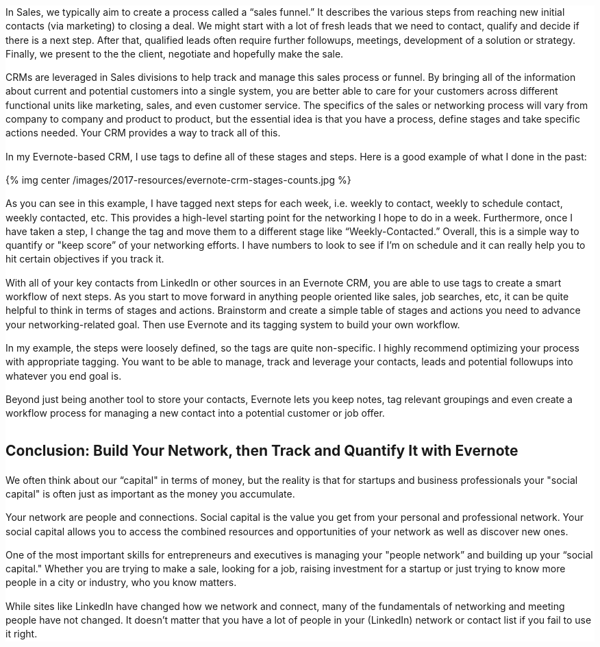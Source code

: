 In Sales, we typically aim to create a process called a “sales funnel.” It describes the various steps from reaching new initial contacts (via marketing) to closing a deal. We might start with a lot of fresh leads that we need to contact, qualify and decide if there is a next step. After that, qualified leads often require further followups, meetings, development of a solution or strategy. Finally, we present to the the client, negotiate and hopefully make the sale. 

CRMs are leveraged in Sales divisions to help track and manage this sales process or funnel. By bringing all of the information about current and potential customers into a single system, you are better able to care for your customers across different functional units like marketing, sales, and even customer service. The specifics of the sales or networking process will vary from company to company and product to product, but the essential idea is that you have a process, define stages and take specific actions needed. Your CRM provides a way to track all of this. 

In my Evernote-based CRM, I use tags to define all of these stages and steps. Here is a good example of what I done in the past: 

{% img center /images/2017-resources/evernote-crm-stages-counts.jpg %}

As you can see in this example, I have tagged next steps for each week, i.e. weekly to contact, weekly to schedule contact, weekly contacted, etc. This provides a high-level starting point for the networking I hope to do in a week. Furthermore, once I have taken a step, I change the tag and move them to a different stage like “Weekly-Contacted.” Overall, this is a simple way to quantify or "keep score” of your networking efforts. I have numbers to look to see if I’m on schedule and it can really help you to hit certain objectives if you track it.  

With all of your key contacts from LinkedIn or other sources in an Evernote CRM, you are able to use tags to create a smart workflow of next steps. As you start to move forward in anything people oriented like sales, job searches, etc, it can be quite helpful to think in terms of stages and actions. Brainstorm and create a simple table of stages and actions you need to advance your networking-related goal. Then use Evernote and its tagging system to build your own workflow. 

In my example, the steps were loosely defined, so the tags are quite non-specific. I highly recommend optimizing your process with appropriate tagging.  You want to be able to manage, track and leverage your contacts, leads and potential followups into whatever you end goal is. 

Beyond just being another tool to store your contacts, Evernote lets you keep notes, tag relevant groupings and even create a workflow process for managing a new contact into a potential customer or job offer.  

## Conclusion: Build Your Network, then Track and Quantify It with Evernote 

We often think about our “capital" in terms of money, but the reality is that for startups and business professionals your "social capital" is often just as important as the money you accumulate. 

Your network are people and connections. Social capital is the value you get from your personal and professional network. Your social capital allows you to access the combined resources and opportunities of your network as well as discover new ones. 

One of the most important skills for entrepreneurs and executives is managing your "people network” and building up your “social capital." Whether you are trying to make a sale, looking for a job, raising investment for a startup or just trying to know more people in a city or industry, who you know matters. 

While sites like LinkedIn have changed how we network and connect, many of the fundamentals of networking and meeting people have not changed. It doesn’t matter that you have a lot of people in your (LinkedIn) network or contact list if you fail to use it right. 

